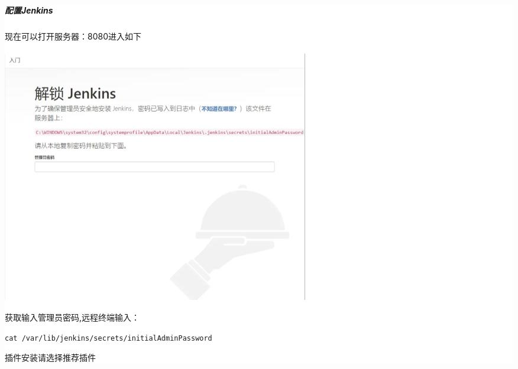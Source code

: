 ##### 配置Jenkins

现在可以打开服务器：8080进入如下

<img src="web自动打包部署-jenkins/WX20230322-151606.png" alt="WX20230322-151606" style="zoom:50%;" />

获取输入管理员密码,远程终端输入：

```
cat /var/lib/jenkins/secrets/initialAdminPassword
```

插件安装请选择推荐插件
